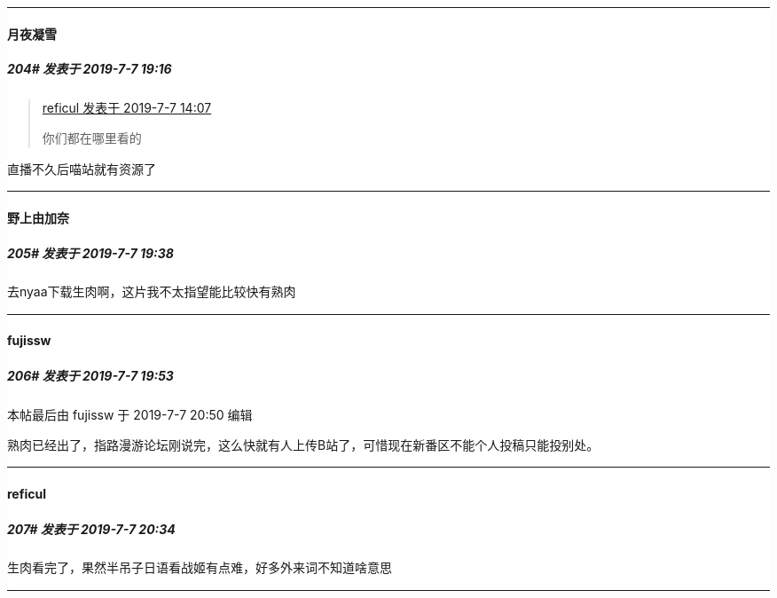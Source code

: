 
-----

####  月夜凝雪  
##### 204#       发表于 2019-7-7 19:16



<blockquote><a href="httphttps://bbs.saraba1st.com/2b/forum.php?mod=redirect&amp;goto=findpost&amp;pid=44420538&amp;ptid=1837674" target="_blank">reficul 发表于 2019-7-7 14:07</a>

你们都在哪里看的</blockquote>
直播不久后喵站就有资源了







-----

####  野上由加奈  
##### 205#       发表于 2019-7-7 19:38




去nyaa下载生肉啊，这片我不太指望能比较快有熟肉







-----

####  fujissw  
##### 206#       发表于 2019-7-7 19:53



 本帖最后由 fujissw 于 2019-7-7 20:50 编辑 

熟肉已经出了，指路漫游论坛刚说完，这么快就有人上传B站了，可惜现在新番区不能个人投稿只能投别处。







-----

####  reficul  
##### 207#       发表于 2019-7-7 20:34




生肉看完了，果然半吊子日语看战姬有点难，好多外来词不知道啥意思







-----
